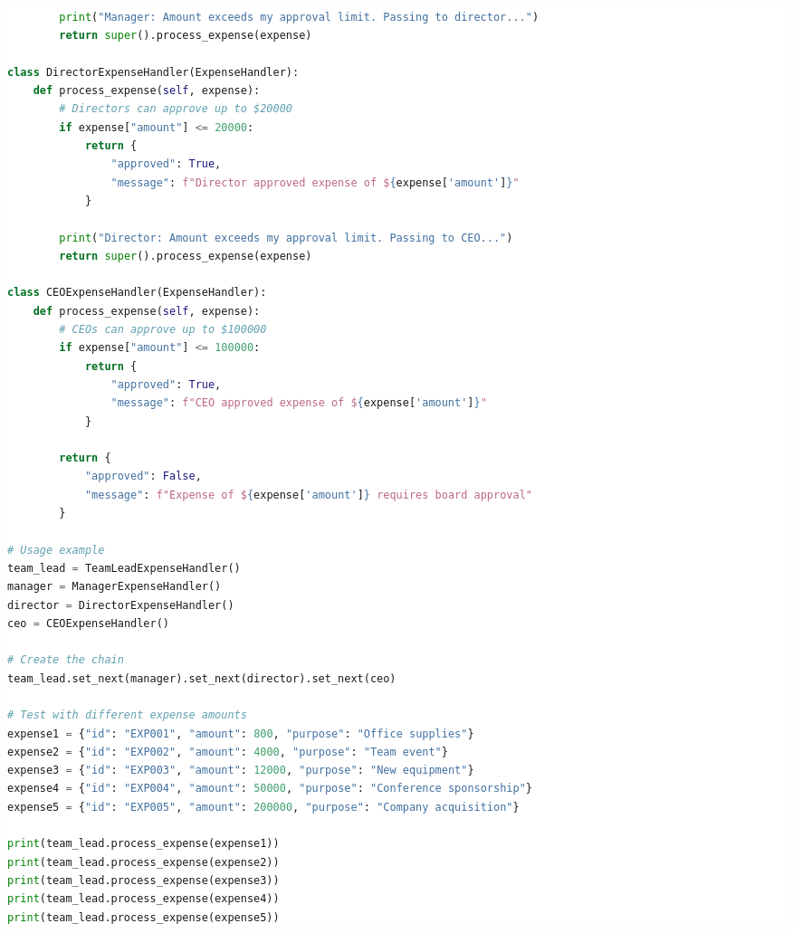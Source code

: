 ```python
        print("Manager: Amount exceeds my approval limit. Passing to director...")
        return super().process_expense(expense)

class DirectorExpenseHandler(ExpenseHandler):
    def process_expense(self, expense):
        # Directors can approve up to $20000
        if expense["amount"] <= 20000:
            return {
                "approved": True,
                "message": f"Director approved expense of ${expense['amount']}"
            }
      
        print("Director: Amount exceeds my approval limit. Passing to CEO...")
        return super().process_expense(expense)

class CEOExpenseHandler(ExpenseHandler):
    def process_expense(self, expense):
        # CEOs can approve up to $100000
        if expense["amount"] <= 100000:
            return {
                "approved": True,
                "message": f"CEO approved expense of ${expense['amount']}"
            }
      
        return {
            "approved": False,
            "message": f"Expense of ${expense['amount']} requires board approval"
        }

# Usage example
team_lead = TeamLeadExpenseHandler()
manager = ManagerExpenseHandler()
director = DirectorExpenseHandler()
ceo = CEOExpenseHandler()

# Create the chain
team_lead.set_next(manager).set_next(director).set_next(ceo)

# Test with different expense amounts
expense1 = {"id": "EXP001", "amount": 800, "purpose": "Office supplies"}
expense2 = {"id": "EXP002", "amount": 4000, "purpose": "Team event"}
expense3 = {"id": "EXP003", "amount": 12000, "purpose": "New equipment"}
expense4 = {"id": "EXP004", "amount": 50000, "purpose": "Conference sponsorship"}
expense5 = {"id": "EXP005", "amount": 200000, "purpose": "Company acquisition"}

print(team_lead.process_expense(expense1))
print(team_lead.process_expense(expense2))
print(team_lead.process_expense(expense3))
print(team_lead.process_expense(expense4))
print(team_lead.process_expense(expense5))
```
